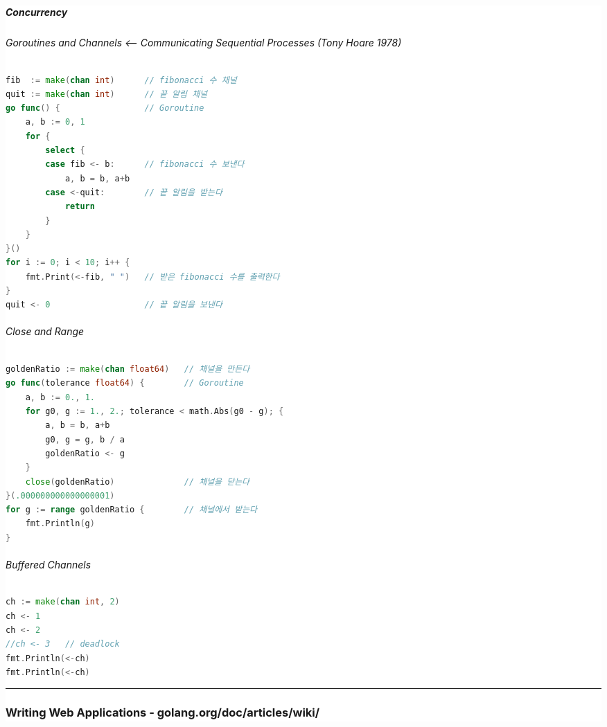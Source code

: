 ##### Concurrency
###### Goroutines and Channels <-- Communicating Sequential Processes (Tony Hoare 1978)
```go
fib  := make(chan int)      // fibonacci 수 채널
quit := make(chan int)      // 끝 알림 채널
go func() {                 // Goroutine
	a, b := 0, 1
	for {
		select {
		case fib <- b:      // fibonacci 수 보낸다
			a, b = b, a+b
		case <-quit:        // 끝 알림을 받는다
			return
		}
	}
}()
for i := 0; i < 10; i++ {
	fmt.Print(<-fib, " ")   // 받은 fibonacci 수를 출력한다
}
quit <- 0                   // 끝 알림을 보낸다
```

###### Close and Range
```go
goldenRatio := make(chan float64)   // 채널을 만든다
go func(tolerance float64) {        // Goroutine
	a, b := 0., 1.
	for g0, g := 1., 2.; tolerance < math.Abs(g0 - g); {
		a, b = b, a+b
		g0, g = g, b / a
		goldenRatio <- g
	}
	close(goldenRatio)              // 채널을 닫는다
}(.000000000000000001)
for g := range goldenRatio {        // 채널에서 받는다
	fmt.Println(g)
}
```

###### Buffered Channels
```go
ch := make(chan int, 2)
ch <- 1
ch <- 2
//ch <- 3   // deadlock
fmt.Println(<-ch)
fmt.Println(<-ch)
```
-----

### Writing Web Applications  - golang.org/doc/articles/wiki/
